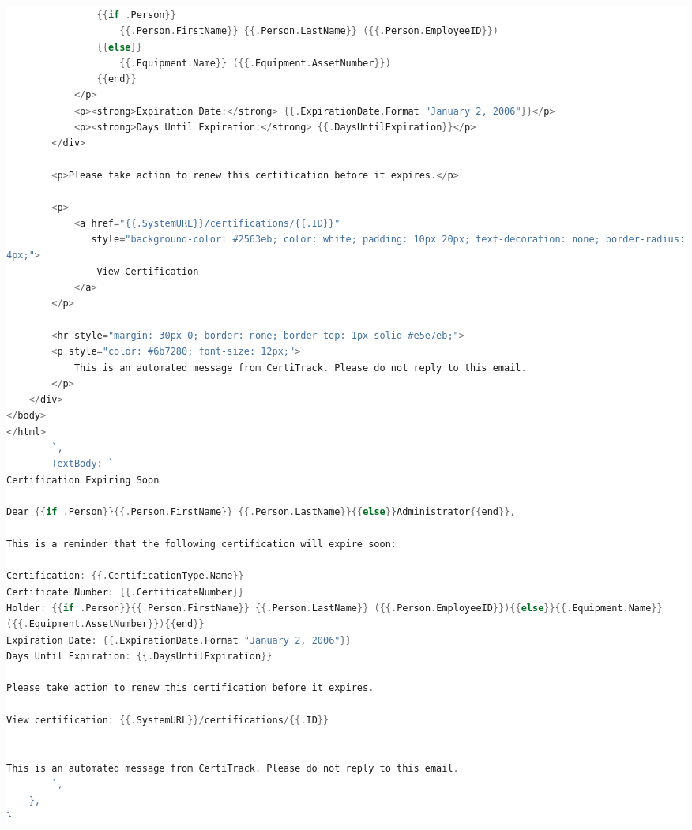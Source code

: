 ```go
                {{if .Person}}
                    {{.Person.FirstName}} {{.Person.LastName}} ({{.Person.EmployeeID}})
                {{else}}
                    {{.Equipment.Name}} ({{.Equipment.AssetNumber}})
                {{end}}
            </p>
            <p><strong>Expiration Date:</strong> {{.ExpirationDate.Format "January 2, 2006"}}</p>
            <p><strong>Days Until Expiration:</strong> {{.DaysUntilExpiration}}</p>
        </div>
        
        <p>Please take action to renew this certification before it expires.</p>
        
        <p>
            <a href="{{.SystemURL}}/certifications/{{.ID}}" 
               style="background-color: #2563eb; color: white; padding: 10px 20px; text-decoration: none; border-radius: 4px;">
                View Certification
            </a>
        </p>
        
        <hr style="margin: 30px 0; border: none; border-top: 1px solid #e5e7eb;">
        <p style="color: #6b7280; font-size: 12px;">
            This is an automated message from CertiTrack. Please do not reply to this email.
        </p>
    </div>
</body>
</html>
        `,
        TextBody: `
Certification Expiring Soon

Dear {{if .Person}}{{.Person.FirstName}} {{.Person.LastName}}{{else}}Administrator{{end}},

This is a reminder that the following certification will expire soon:

Certification: {{.CertificationType.Name}}
Certificate Number: {{.CertificateNumber}}
Holder: {{if .Person}}{{.Person.FirstName}} {{.Person.LastName}} ({{.Person.EmployeeID}}){{else}}{{.Equipment.Name}} ({{.Equipment.AssetNumber}}){{end}}
Expiration Date: {{.ExpirationDate.Format "January 2, 2006"}}
Days Until Expiration: {{.DaysUntilExpiration}}

Please take action to renew this certification before it expires.

View certification: {{.SystemURL}}/certifications/{{.ID}}

---
This is an automated message from CertiTrack. Please do not reply to this email.
        `,
    },
}
```
